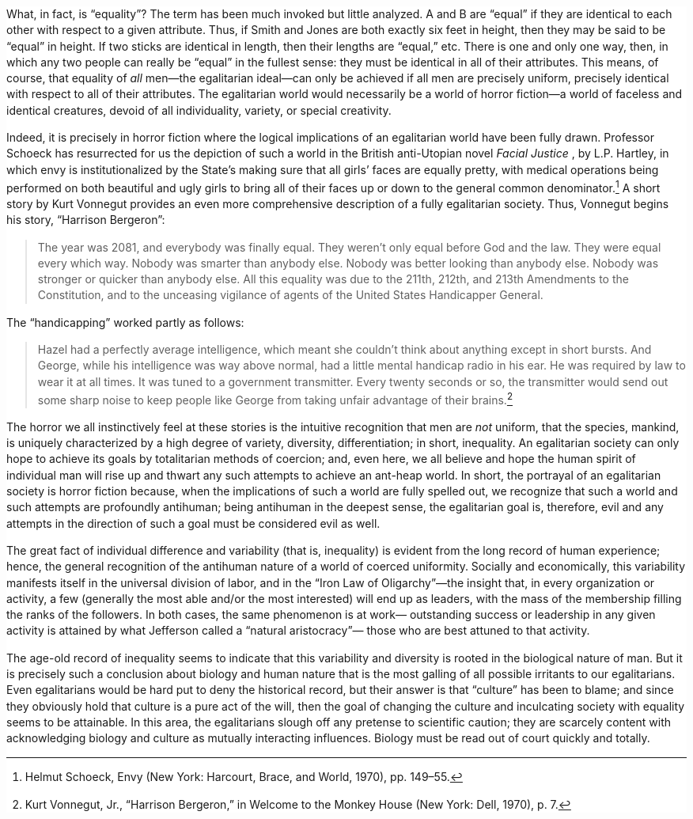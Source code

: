 What, in fact, is “equality”? The term has been much invoked but little analyzed. A and B are “equal” if they are identical to each other with respect to a given attribute. Thus, if Smith and Jones are both exactly six feet in height, then they may be said to be “equal” in height. If two sticks are identical in length, then their lengths are “equal,” etc. There is one and only one way, then, in which any two people can really be “equal” in the fullest sense: they must be identical in all of their attributes. This means, of course, that equality of _all_ men—the egalitarian ideal—can only be achieved if all men are precisely uniform, precisely identical with respect to all of their attributes. The egalitarian world would necessarily be a world of horror fiction—a world of faceless and identical creatures, devoid of all individuality, variety, or special creativity.

Indeed, it is precisely in horror fiction where the logical implications of an egalitarian world have been fully drawn. Professor Schoeck has resurrected for us the depiction of such a world in the British anti-Utopian novel _Facial Justice_ , by L.P. Hartley, in which envy is institutionalized by the State’s making sure that all girls’ faces are equally pretty, with medical operations being performed on both beautiful and ugly girls to bring all of their faces up or down to the general common denominator.[^20] A short story by Kurt Vonnegut provides an even more comprehensive description of a fully egalitarian society. Thus, Vonnegut begins his story, “Harrison Bergeron”:

> The year was 2081, and everybody was finally equal. They weren’t only equal before God and the law. They were equal every which way. Nobody was smarter than anybody else. Nobody was better looking than anybody else. Nobody was stronger or quicker than anybody else. All this equality was due to the 211th, 212th, and 213th Amendments to the Constitution, and to the unceasing vigilance of agents of the United States Handicapper General.

The “handicapping” worked partly as follows:

> Hazel had a perfectly average intelligence, which meant she couldn’t think about anything except in short bursts. And George, while his intelligence was way above normal, had a little mental handicap radio in his ear. He was required by law to wear it at all times. It was tuned to a government transmitter. Every twenty seconds or so, the transmitter would send out some sharp noise to keep people like George from taking unfair advantage of their brains.[^21]

The horror we all instinctively feel at these stories is the intuitive recognition that men are _not_ uniform, that the species, mankind, is uniquely characterized by a high degree of variety, diversity, differentiation; in short, inequality. An egalitarian society can only hope to achieve its goals by totalitarian methods of coercion; and, even here, we all believe and hope the human spirit of individual man will rise up and thwart any such attempts to achieve an ant-heap world. In short, the portrayal of an egalitarian society is horror fiction because, when the implications of such a world are fully spelled out, we recognize that such a world and such attempts are profoundly antihuman; being antihuman in the deepest sense, the egalitarian goal is, therefore, evil and any attempts in the direction of such a goal must be considered evil as well.

The great fact of individual difference and variability (that is, inequality) is evident from the long record of human experience; hence, the general recognition of the antihuman nature of a world of coerced uniformity. Socially and economically, this variability manifests itself in the universal division of labor, and in the “Iron Law of Oligarchy”—the insight that, in every organization or activity, a few (generally the most able and/or the most interested) will end up as leaders, with the mass of the membership filling the ranks of the followers. In both cases, the same phenomenon is at work— outstanding success or leadership in any given activity is attained by what Jefferson called a “natural aristocracy”— those who are best attuned to that activity.

The age-old record of inequality seems to indicate that this variability and diversity is rooted in the biological nature of man. But it is precisely such a conclusion about biology and human nature that is the most galling of all possible irritants to our egalitarians. Even egalitarians would be hard put to deny the historical record, but their answer is that “culture” has been to blame; and since they obviously hold that culture is a pure act of the will, then the goal of changing the culture and inculcating society with equality seems to be attainable. In this area, the egalitarians slough off any pretense to scientific caution; they are scarcely content with acknowledging biology and culture as mutually interacting influences. Biology must be read out of court quickly and totally.


[^1]: The essay first appeared in Modern Age, Fall 1973, pp. 348–57.
[^2]: First published in Modern Age, Summer, 1971, pp. 226–45.
[^3]: This essay originally appeared in Left and Right, Spring, 1965, pp. 4–22.
[^4]: The essay was first published in The Libertarian Forum, vol. 1, no. 7, July 1, 1969.
[^5]: The essay originally appeared in Samuel Blumenfeld, ed., Property in a Humane Economy, Open Court Publishing, 1974, pp. 101–22.
[^6]: Originally in New Individualist Review, Summer, 1961.
[^7]: The essay first appeared in The Standard, April, 1963, pp. 2–5, 15–16.
[^8]: Libertarian Forum, vol. 1, no. 11, September 1, 1969.
[^9]: The article first appeared in Outlook, December, 1972, pp. 8–10.
[^10]: From The Individualist, February, 1970.
[^11]: From The Individualist, May, 1970.
[^12]: Libertarian Forum, vol. 2, no. 1, January 1, 1970.
[^13]: A Way Out, May–July, 1965.
[^14]: Modern Age, Fall, 1971, pp. 370–79.
[^15]: Left and Right, vol. 2, no. 3, Autumn, 1966.
[^16]: John Maynard Keynes, The General Theory of Employment, Interest, and Money (New York: Harcourt, Brace, 1936), p. 383.
[^17]: Henry C. Simons, Personal Income Taxation (1938), pp. 18–19, quoted in Walter J. Blum and Harry Kalven, Jr.,The Uneasy Case for Progressive Taxation (Chicago: University of Chicago Press, 1953), p. 72.
[^18]: John F. Due, Government Finance (Homewood, Ill.: Richard D. Irwin, 1954), pp. 128–29.
[^19]: Thus:A third line of objection to progression, and undoubtedly the one which has received the most attention, is that it lessens the economic productivity of the society. Virtually everyone who has advocated progression in an income tax has recognized this as a counterbalancing consideration. (Blum and Kalven,The Uneasy Case for Progressive Taxation, p. 21)The “ideal” vs. the “practical” once again!
[^20]: Helmut Schoeck, Envy (New York: Harcourt, Brace, and World, 1970), pp. 149–55.
[^21]: Kurt Vonnegut, Jr., “Harrison Bergeron,” in Welcome to the Monkey House (New York: Dell, 1970), p. 7.
[^22]: Egalitarians have, among their other activities, been busily at work “correcting” the English language. The use of the word “girl,” for example, is now held to grievously demean and degrade female youth and to imply their natural subservience to adults. As a result, Left egalitarians now refer to girls of virtually any age as “women,” and we may confidently look forward to reading about the activities of “a five-year-old woman.”
[^23]: Irving Howe, “The Middle-Class Mind of Kate Millett,” Harper’s (December, 1970): 125–26.
[^24]: Ibid., p. 126.
[^25]: Arnold W. Green, Sociology (6th ed., New York: McGraw-Hill, 1972), p. 305. Green cites the study by A.I. Rabin, “The Sexes: Ideology and Reality in the Israeli Kibbutz,” in G.H. Seward and R.G. Williamson, eds., Sex Roles in Changing Society (New York: Random House, 1970), pp. 285–307.
[^26]: Howe, “The Middle-Class Mind of Kate Millett,” p. 124.
[^27]: Joan Didion, “The Women’s Movement,” New York Times Review of Books (July 30, 1972), p. 1.
[^28]: Roger J. Williams, Free and Unequal (Austin: University of Texas Press, 1953), pp. 17, 23. See also by Williams Biochemical Individuality (New York: John Wiley, 1963) and You are Extraordinary (New York: Random House, 1967).
[^29]: Richard Herrnstein, “IQ,” Atlantic Monthly (September, 1971).
[^30]: Ludwig von Mises, Socialism: An Economic and Sociological Analysis (New Haven, Conn.: Yale University Press, 1951), pp. 163–64.
[^31]: Ludwig von Mises, Human Action (New Haven, Conn.: Yale University Press, 1949), p. 71. Mises cites the first and fourth volumes of Fourier’s Oeuvres Complètes.
[^32]: For more on the communist utopia and the division of labor, see Murray N. Rothbard, Freedom, Inequality, Primitivism, and the Division of Labor (chap. 16, present volume).
[^33]: Quoted in Alexander Gray, The Socialist Tradition (London: Longmans, Green, 1947), p. 328.
[^34]: Italics are Lenin’s. V.I. Lenin, Left-Wing Communism: An Infantile Disorder (New York: International Publishers, 1940), p. 34.
[^35]: Gray, The Socialist Tradition, p. 328.
[^36]: Quoted in Mises, Socialism: An Economic and Sociological Analysis, p. 164.
[^37]: Gertrude Himmelfarb, Lord Acton (Chicago: University of Chicago Press, 1962), pp. 204–205.
[^38]: Ibid., p. 209.
[^39]: Cf. Carl Becker, The Declaration of Independence (New York: Vintage Books ed., 1958), Chapter VI.
[^40]: The information about Comte and Dunoyer, as well indeed as the entire analysis of the ideological spectrum, I owe to Mr. Leonard P. Liggio. For an emphasis on the positive and dynamic aspect of the Utopian drive, much traduced in our time, see Alan Milchman, “The Social and Political Philosophy of Jean-Jacques Rousseau: Utopia and Ideology,” The November Review (November, 1964), pp. 3–10. Also cf., Jurgen Ruhle, “The Philosopher of Hope: Ernst Bloch,” in Leopold Labedz, ed., Revisionism (New York: Praeger, 1962), pp. 166–178.
[^41]: Joseph A. Schumpeter, Imperialism and Social Classes (New York: Meridian Books, 1955), p. 175. Schumpeter, incidentally, realized that, far from being an inherent stage of capitalism, modern imperialism was a throwback to the pre-capitalist imperialism of earlier ages, but with a minority of privileged capitalists now joined to the feudal and military castes in promoting imperialist aggression.
[^42]: Bernard Semmel, Imperialism and Social Reform: English Social-Imperial Thought, 1895–1914 (Cambridge: Harvard University press, 1960).
[^43]: Leopold S. Amery, My Political Life (London, 1953), quoted in Semmel, op. cit., pp. 74–75.
[^44]: The point, of course, is not that these men were products of some “Fabian conspiracy”; but, on the contrary, that Fabianism, by the turn of the century, was Socialism so conservatized as to be closely aligned with the other dominant neo-Conservative trends in British political life.
[^45]: Thus, see Horace B. Davis. “Nations, Colonies, and Social Classes: The Position of Marx and Engels,” Science and Society (Winter, 1965), pp. 26–43.
[^46]: The schismatic wing of the Trotskyist movement embodied in the International Committee for the Fourth International is now the only sect within Marxism-Leninism that continues to stress exclusively the industrial working-class.
[^47]: See the penetrating article by Alexander J. Groth, “The ‘Isms’ in Totalitarianism,” American Political Science Review (December, 1964), pp. 888–901. Groth writes: “The Communists... have generally undertaken measures directly and indirectly uprooting existing socio-economic élites: the landed nobility, business, large sections of the middle class and the peasantry, as well as the bureaucratic élites, the military, the civil service, the judiciary and the diplomatic corps...Second, in every instance of Communist seizure of power there has been a significant ideological-propagandistic commitment toward a proletarian or workers’ state ...(which) has been accompanied by opportunities for upward social mobility for the economically lowest classes, in terms of education and employment, which invariably have considerably exceeded the opportunities available under previous regimes. Finally, in every case the Communists have attempted to change basically the character of the economic systems which fell under their sway, typically from an agrarian to an industrial economy... Fascism (both in the German and Italian versions)...was socio-economically a counter-revolutionary movement... It certainly did not dispossess or annihilate existent socio-economic élites...Quite the contrary. Fascism did not arrest the trend toward monopolistic private concentrations in business but instead augmented this tendency... Undoubtedly, the Fascist economic system was not a free market economy, and hence not ‘capitalist’ if one wishes to restrict the use of this term to a laissez-faire system. But did it not operate... to preserve in being, and maintain the material rewards of, the existing socio-economic élites?” Ibid., pp. 890–891.
[^48]: For examples of the attractions of Fascist and right-wing collectivist ideas and plans for American big businessmen in this era, see Murray N. Rothbard, America’s Great Depression (Princeton: Van Nostrand, 1963). Also cf. Gaetano Salvemini and George LaPiana, What To Do With Italy (New York: Duell, Sloan, and Pearce, 1943), pp. 65ff. Of the Fascist economy, Salvemini perceptively wrote: “In actual fact, it is the State, i.e., the taxpayer who has become responsible to private enterprise. In Fascist Italy the State pays for the blunders of private enterprise... Profit is private and individual. Loss is public and social.” Gaetano Salvemini, Under the Axe of Fascism (London: Victor Gollancz, 1936), p. 416.
[^49]: Thus, see Rothbard, passim.
[^50]: R. Palme Dutt, Fascism and Social Revolution (New York: International publishers, 1934), pp. 247–251.
[^51]: See Gabriel Kolko, The Triumph of Conservatism: A Re-interpretation of American History, 1900–1916 (Glencoe, Ill.: The Free Press, 1963), pp. 173 and passim. For an example of the way in which Kolko has already begun to influence American historiography, see David T. Gilchrist and W. David Lewis, eds., Economic Change in the Civil War Era (Greenville, Del.: Eleutherian Mills-Hagley Foundation, 1965), p. 115. Kolko’s complementary and confirmatory work on railroads, Railroads and Regulation, 1877–1916 (Princeton. Princeton University Press, 1965) comes too late to be considered here. A brief treatment of the monopolizing role of the ICC for the railroad industry may be found in Christopher D. Stone, “ICC: Some Reminiscences on the Future of American Transportation,” New Individualist Review (Spring, 1963), pp. 3–15.
[^52]: Kolko, Triumph of Conservatism, p. 274.
[^53]: Arthur Jerome Eddy, The New Competition: An Examination of the Conditions Underlying the Radical Change That Is Taking Place In the Commercial and Industrial World—The Change from A COMPETITIVE TO A COOPERATIVE BASIS (7th Ed., Chicago: A. C. McClurg and Co., 1920).
[^54]: Kolko, Triumph of Conservatism, p. 214.
[^55]: Ibid., pp. 286–287.
[^56]: One happy exception is William D. Grampp, “New Directions in the Communist Economies,” Business Horizons (Fall, 1963), pp. 29–36. Grampp writes; “Hayek said that centralized planning will lead to serfdom. It follows that a decrease in the economic authority of the State should lead away from serfdom. The Communist countries may show that to be true. It would be a withering away of the state the Marxists have not counted on nor has it been anticipated by those who agree with Hayek.” Ibid., p. 35. The novel in question is Henry Hazlitt, The Great Idea (New York: Appleton-Century-Crofts, 1951.)
[^57]: Randolph Bourne, “Youth,” The Atlantic Monthly (April, 1912); reprinted in Lillian Schlissel, ed., The World of Randolph Bourne (New York: E. P. Dutton and Co., 1965), pp. 9–11, 15.